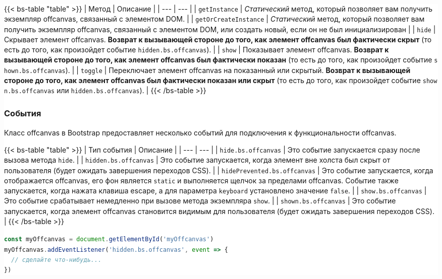 {{< bs-table "table" >}}
| Метод | Описание |
| --- | --- |
| `getInstance` | *Статический* метод, который позволяет вам получить экземпляр offcanvas, связанный с элементом DOM. |
| `getOrCreateInstance` | *Статический* метод, который позволяет вам получить экземпляр offcanvas, связанный с элементом DOM, или создать новый, если он не был инициализирован |
| `hide` | Скрывает элемент offcanvas. **Возврат к вызывающей стороне до того, как элемент offcanvas был фактически скрыт** (то есть до того, как произойдет событие `hidden.bs.offcanvas`). |
| `show` | Показывает элемент offcanvas. **Возврат к вызывающей стороне до того, как элемент offcanvas был фактически показан** (то есть до того, как произойдет событие `shown.bs.offcanvas`). |
| `toggle` | Переключает элемент offcanvas на показанный или скрытый. **Возврат к вызывающей стороне до того, как элемент offcanvas был фактически показан или скрыт** (то есть до того, как произойдет событие `shown.bs.offcanvas` или `hidden.bs.offcanvas`). |
{{< /bs-table >}}

### События

Класс offcanvas в Bootstrap предоставляет несколько событий для подключения к функциональности offcanvas.

{{< bs-table "table" >}}
| Тип события | Описание |
| --- | --- |
| `hide.bs.offcanvas` | Это событие запускается сразу после вызова метода `hide`. |
| `hidden.bs.offcanvas` | Это событие запускается, когда элемент вне холста был скрыт от пользователя (будет ожидать завершения переходов CSS). |
| `hidePrevented.bs.offcanvas` | Это событие запускается, когда отображается offcanvas, его фон является `static` и выполняется щелчок за пределами offcanvas. Событие также запускается, когда нажата клавиша escape, а для параметра `keyboard` установлено значение `false`. |
| `show.bs.offcanvas` | Это событие срабатывает немедленно при вызове метода экземпляра `show`. |
| `shown.bs.offcanvas` | Это событие запускается, когда элемент offcanvas становится видимым для пользователя (будет ожидать завершения переходов CSS). |
{{< /bs-table >}}

```js
const myOffcanvas = document.getElementById('myOffcanvas')
myOffcanvas.addEventListener('hidden.bs.offcanvas', event => {
  // сделайте что-нибудь...
})
```
